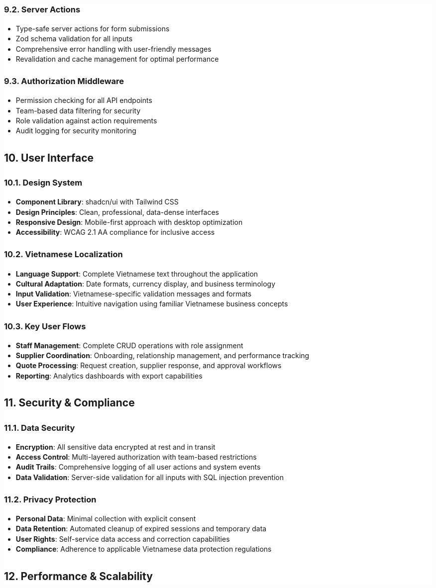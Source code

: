### 9.2. Server Actions
- Type-safe server actions for form submissions
- Zod schema validation for all inputs
- Comprehensive error handling with user-friendly messages
- Revalidation and cache management for optimal performance

### 9.3. Authorization Middleware
- Permission checking for all API endpoints
- Team-based data filtering for security
- Role validation against action requirements
- Audit logging for security monitoring

## 10. User Interface

### 10.1. Design System
- **Component Library**: shadcn/ui with Tailwind CSS
- **Design Principles**: Clean, professional, data-dense interfaces
- **Responsive Design**: Mobile-first approach with desktop optimization
- **Accessibility**: WCAG 2.1 AA compliance for inclusive access

### 10.2. Vietnamese Localization
- **Language Support**: Complete Vietnamese text throughout the application
- **Cultural Adaptation**: Date formats, currency display, and business terminology
- **Input Validation**: Vietnamese-specific validation messages and formats
- **User Experience**: Intuitive navigation using familiar Vietnamese business concepts

### 10.3. Key User Flows
- **Staff Management**: Complete CRUD operations with role assignment
- **Supplier Coordination**: Onboarding, relationship management, and performance tracking
- **Quote Processing**: Request creation, supplier response, and approval workflows
- **Reporting**: Analytics dashboards with export capabilities

## 11. Security & Compliance

### 11.1. Data Security
- **Encryption**: All sensitive data encrypted at rest and in transit
- **Access Control**: Multi-layered authorization with team-based restrictions
- **Audit Trails**: Comprehensive logging of all user actions and system events
- **Data Validation**: Server-side validation for all inputs with SQL injection prevention

### 11.2. Privacy Protection
- **Personal Data**: Minimal collection with explicit consent
- **Data Retention**: Automated cleanup of expired sessions and temporary data
- **User Rights**: Self-service data access and correction capabilities
- **Compliance**: Adherence to applicable Vietnamese data protection regulations

## 12. Performance & Scalability
